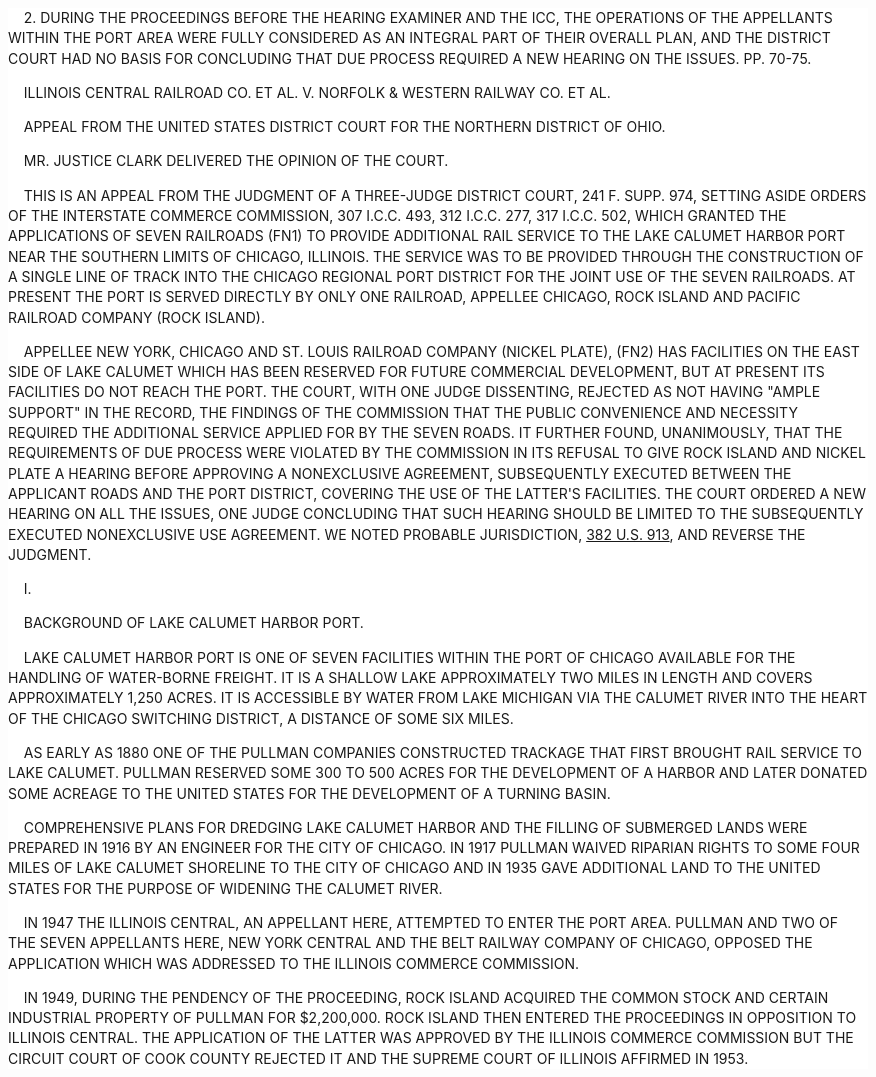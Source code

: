     2.  DURING THE PROCEEDINGS BEFORE THE HEARING EXAMINER AND THE ICC, THE OPERATIONS OF THE APPELLANTS WITHIN THE PORT AREA WERE FULLY CONSIDERED AS AN INTEGRAL PART OF THEIR OVERALL PLAN, AND THE DISTRICT COURT HAD NO BASIS FOR CONCLUDING THAT DUE PROCESS REQUIRED A NEW HEARING ON THE ISSUES.  PP. 70-75.

    ILLINOIS CENTRAL RAILROAD CO. ET AL. V. NORFOLK & WESTERN RAILWAY CO. ET AL.

    APPEAL FROM THE UNITED STATES DISTRICT COURT FOR THE NORTHERN DISTRICT OF OHIO.

    MR. JUSTICE CLARK DELIVERED THE OPINION OF THE COURT.

    THIS IS AN APPEAL FROM THE JUDGMENT OF A THREE-JUDGE DISTRICT COURT, 241 F. SUPP. 974, SETTING ASIDE ORDERS OF THE INTERSTATE COMMERCE COMMISSION, 307 I.C.C. 493, 312 I.C.C. 277, 317 I.C.C. 502, WHICH GRANTED THE APPLICATIONS OF SEVEN RAILROADS  (FN1)  TO PROVIDE ADDITIONAL RAIL SERVICE TO THE LAKE CALUMET HARBOR PORT NEAR THE SOUTHERN LIMITS OF CHICAGO, ILLINOIS.  THE SERVICE WAS TO BE PROVIDED THROUGH THE CONSTRUCTION OF A SINGLE LINE OF TRACK INTO THE CHICAGO REGIONAL PORT DISTRICT FOR THE JOINT USE OF THE SEVEN RAILROADS.  AT PRESENT THE PORT IS SERVED DIRECTLY BY ONLY ONE RAILROAD, APPELLEE CHICAGO, ROCK ISLAND AND PACIFIC RAILROAD COMPANY (ROCK ISLAND).

    APPELLEE NEW YORK, CHICAGO AND ST. LOUIS RAILROAD COMPANY (NICKEL PLATE),  (FN2)  HAS FACILITIES ON THE EAST SIDE OF LAKE CALUMET WHICH HAS BEEN RESERVED FOR FUTURE COMMERCIAL DEVELOPMENT, BUT AT PRESENT ITS FACILITIES DO NOT REACH THE PORT.  THE COURT, WITH ONE JUDGE DISSENTING, REJECTED AS NOT HAVING "AMPLE SUPPORT" IN THE RECORD, THE FINDINGS OF THE COMMISSION THAT THE PUBLIC CONVENIENCE AND NECESSITY REQUIRED THE ADDITIONAL SERVICE APPLIED FOR BY THE SEVEN ROADS.  IT FURTHER FOUND, UNANIMOUSLY, THAT THE REQUIREMENTS OF DUE PROCESS WERE VIOLATED BY THE COMMISSION IN ITS REFUSAL TO GIVE ROCK ISLAND AND NICKEL PLATE A HEARING BEFORE APPROVING A NONEXCLUSIVE AGREEMENT, SUBSEQUENTLY EXECUTED BETWEEN THE APPLICANT ROADS AND THE PORT DISTRICT, COVERING THE USE OF THE LATTER'S FACILITIES.  THE COURT ORDERED A NEW HEARING ON ALL THE ISSUES, ONE JUDGE CONCLUDING THAT SUCH HEARING SHOULD BE LIMITED TO THE SUBSEQUENTLY EXECUTED NONEXCLUSIVE USE AGREEMENT.  WE NOTED PROBABLE JURISDICTION, [382 U.S. 913][/us/courts/scotus/usReporter/382/913], AND REVERSE THE JUDGMENT.

    I.

    BACKGROUND OF LAKE CALUMET HARBOR PORT.

    LAKE CALUMET HARBOR PORT IS ONE OF SEVEN FACILITIES WITHIN THE PORT OF CHICAGO AVAILABLE FOR THE HANDLING OF WATER-BORNE FREIGHT.  IT IS A SHALLOW LAKE APPROXIMATELY TWO MILES IN LENGTH AND COVERS APPROXIMATELY 1,250 ACRES.  IT IS ACCESSIBLE BY WATER FROM LAKE MICHIGAN VIA THE CALUMET RIVER INTO THE HEART OF THE CHICAGO SWITCHING DISTRICT, A DISTANCE OF SOME SIX MILES.

    AS EARLY AS 1880 ONE OF THE PULLMAN COMPANIES CONSTRUCTED TRACKAGE THAT FIRST BROUGHT RAIL SERVICE TO LAKE CALUMET.  PULLMAN RESERVED SOME 300 TO 500 ACRES FOR THE DEVELOPMENT OF A HARBOR AND LATER DONATED SOME ACREAGE TO THE UNITED STATES FOR THE DEVELOPMENT OF A TURNING BASIN.

    COMPREHENSIVE PLANS FOR DREDGING LAKE CALUMET HARBOR AND THE FILLING OF SUBMERGED LANDS WERE PREPARED IN 1916 BY AN ENGINEER FOR THE CITY OF CHICAGO.  IN 1917 PULLMAN WAIVED RIPARIAN RIGHTS TO SOME FOUR MILES OF LAKE CALUMET SHORELINE TO THE CITY OF CHICAGO AND IN 1935 GAVE ADDITIONAL LAND TO THE UNITED STATES FOR THE PURPOSE OF WIDENING THE CALUMET RIVER.

    IN 1947 THE ILLINOIS CENTRAL, AN APPELLANT HERE, ATTEMPTED TO ENTER THE PORT AREA.  PULLMAN AND TWO OF THE SEVEN APPELLANTS HERE, NEW YORK CENTRAL AND THE BELT RAILWAY COMPANY OF CHICAGO, OPPOSED THE APPLICATION WHICH WAS ADDRESSED TO THE ILLINOIS COMMERCE COMMISSION.

    IN 1949, DURING THE PENDENCY OF THE PROCEEDING, ROCK ISLAND ACQUIRED THE COMMON STOCK AND CERTAIN INDUSTRIAL PROPERTY OF PULLMAN FOR $2,200,000.  ROCK ISLAND THEN ENTERED THE PROCEEDINGS IN OPPOSITION TO ILLINOIS CENTRAL.   THE APPLICATION OF THE LATTER WAS APPROVED BY THE ILLINOIS COMMERCE COMMISSION BUT THE CIRCUIT COURT OF COOK COUNTY REJECTED IT AND THE SUPREME COURT OF ILLINOIS AFFIRMED IN 1953.


[/us/courts/scotus/usReporter/385/57]: https://publicdocs.github.io/go/links?ns=uslm-x&ref=%2Fus%2Fcourts%2Fscotus%2FusReporter%2F385%2F57
[/us/courts/scotus/usReporter/382/913]: https://publicdocs.github.io/go/links?ns=uslm-x&ref=%2Fus%2Fcourts%2Fscotus%2FusReporter%2F382%2F913
[/us/usc/t49/s1]: https://publicdocs.github.io/go/links?ns=uslm&ref=%2Fus%2Fusc%2Ft49%2Fs1
[/us/usc/t5/s1009]: https://publicdocs.github.io/go/links?ns=uslm&ref=%2Fus%2Fusc%2Ft5%2Fs1009
[/us/courts/scotus/usReporter/306/292]: https://publicdocs.github.io/go/links?ns=uslm-x&ref=%2Fus%2Fcourts%2Fscotus%2FusReporter%2F306%2F292
[/us/usc/t49/s1]: https://publicdocs.github.io/go/links?ns=uslm&ref=%2Fus%2Fusc%2Ft49%2Fs1
[/us/courts/scotus/usReporter/288/14]: https://publicdocs.github.io/go/links?ns=uslm-x&ref=%2Fus%2Fcourts%2Fscotus%2FusReporter%2F288%2F14
[/us/courts/scotus/usReporter/270/266]: https://publicdocs.github.io/go/links?ns=uslm-x&ref=%2Fus%2Fcourts%2Fscotus%2FusReporter%2F270%2F266
[/us/courts/scotus/usReporter/283/35]: https://publicdocs.github.io/go/links?ns=uslm-x&ref=%2Fus%2Fcourts%2Fscotus%2FusReporter%2F283%2F35
[/us/courts/scotus/usReporter/383/607]: https://publicdocs.github.io/go/links?ns=uslm-x&ref=%2Fus%2Fcourts%2Fscotus%2FusReporter%2F383%2F607
[/us/courts/scotus/usReporter/340/474]: https://publicdocs.github.io/go/links?ns=uslm-x&ref=%2Fus%2Fcourts%2Fscotus%2FusReporter%2F340%2F474
[/us/courts/scotus/usReporter/340/474]: https://publicdocs.github.io/go/links?ns=uslm-x&ref=%2Fus%2Fcourts%2Fscotus%2FusReporter%2F340%2F474